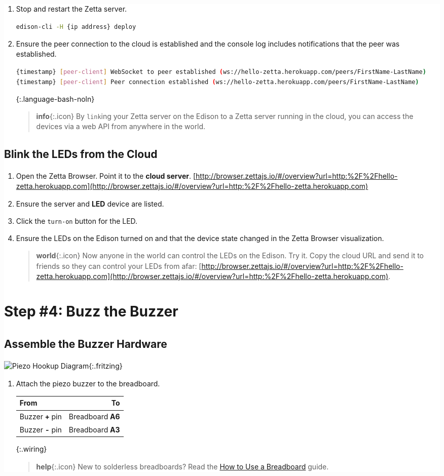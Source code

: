 1. Stop and restart the Zetta server.

   ```bash
   edison-cli -H {ip address} deploy
   ```

1. Ensure the peer connection to the cloud is established and the console log includes notifications that  the peer was established.

   ```bash
   {timestamp} [peer-client] WebSocket to peer established (ws://hello-zetta.herokuapp.com/peers/FirstName-LastName)
   {timestamp} [peer-client] Peer connection established (ws://hello-zetta.herokuapp.com/peers/FirstName-LastName)
   ```
   {:.language-bash-noln}

   > **info**{:.icon} By `link`ing your Zetta server on the Edison to a Zetta server running in the cloud, you can access the devices via a web API from anywhere in the world.

## Blink the LEDs from the Cloud

1. Open the Zetta Browser. Point it to the **cloud server**.
   [http://browser.zettajs.io/#/overview?url=http:%2F%2Fhello-zetta.herokuapp.com](http://browser.zettajs.io/#/overview?url=http:%2F%2Fhello-zetta.herokuapp.com)

1. Ensure the server and **LED** device are listed.

1. Click the `turn-on` button for the LED.

1. Ensure the LEDs on the Edison turned on and that the device state changed in the Zetta Browser visualization.

   > **world**{:.icon} Now anyone in the world can control the LEDs on the Edison. Try it. Copy the cloud URL and send it to friends so they can control your LEDs from afar: [http://browser.zettajs.io/#/overview?url=http:%2F%2Fhello-zetta.herokuapp.com](http://browser.zettajs.io/#/overview?url=http:%2F%2Fhello-zetta.herokuapp.com).


# Step #4: Buzz the Buzzer

## Assemble the Buzzer Hardware

![Piezo Hookup Diagram](/images/projects/security_system_edison/hookup_diagram_step_1.png){:.fritzing}

1. Attach the piezo buzzer to the breadboard.

    From              | To
    :----             |----:
    Buzzer **+** pin  |Breadboard **A6**
    Buzzer **-** pin  |Breadboard **A3**
    {:.wiring}

    > **help**{:.icon} New to solderless breadboards? Read the [How to Use a Breadboard](/guides/2014/10/07/Breadboard.html) guide.
